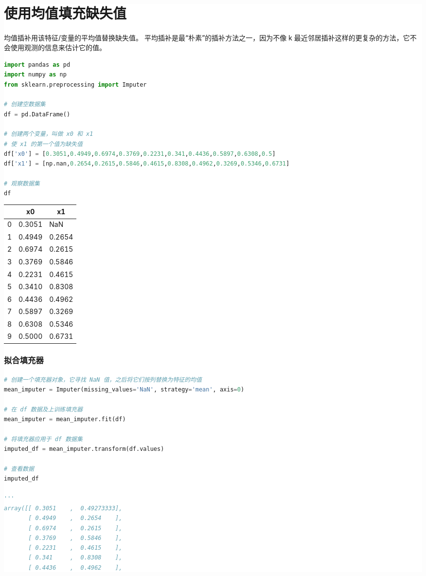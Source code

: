 # 使用均值填充缺失值

均值插补用该特征/变量的平均值替换缺失值。 平均插补是最“朴素”的插补方法之一，因为不像 k 最近邻居插补这样的更复杂的方法，它不会使用观测的信息来估计它的值。

```py
import pandas as pd
import numpy as np
from sklearn.preprocessing import Imputer

# 创建空数据集
df = pd.DataFrame()

# 创建两个变量，叫做 x0 和 x1
# 使 x1 的第一个值为缺失值
df['x0'] = [0.3051,0.4949,0.6974,0.3769,0.2231,0.341,0.4436,0.5897,0.6308,0.5]
df['x1'] = [np.nan,0.2654,0.2615,0.5846,0.4615,0.8308,0.4962,0.3269,0.5346,0.6731]

# 观察数据集
df
```

|  | x0 | x1 |
| --- | --- | --- |
| 0 | 0.3051 | NaN |
| 1 | 0.4949 | 0.2654 |
| 2 | 0.6974 | 0.2615 |
| 3 | 0.3769 | 0.5846 |
| 4 | 0.2231 | 0.4615 |
| 5 | 0.3410 | 0.8308 |
| 6 | 0.4436 | 0.4962 |
| 7 | 0.5897 | 0.3269 |
| 8 | 0.6308 | 0.5346 |
| 9 | 0.5000 | 0.6731 |

### 拟合填充器

```py
# 创建一个填充器对象，它寻找 NaN 值，之后将它们按列替换为特征的均值
mean_imputer = Imputer(missing_values='NaN', strategy='mean', axis=0)

# 在 df 数据及上训练填充器
mean_imputer = mean_imputer.fit(df)

# 将填充器应用于 df 数据集
imputed_df = mean_imputer.transform(df.values)

# 查看数据
imputed_df

'''
array([[ 0.3051    ,  0.49273333],
       [ 0.4949    ,  0.2654    ],
       [ 0.6974    ,  0.2615    ],
       [ 0.3769    ,  0.5846    ],
       [ 0.2231    ,  0.4615    ],
       [ 0.341     ,  0.8308    ],
       [ 0.4436    ,  0.4962    ],
```